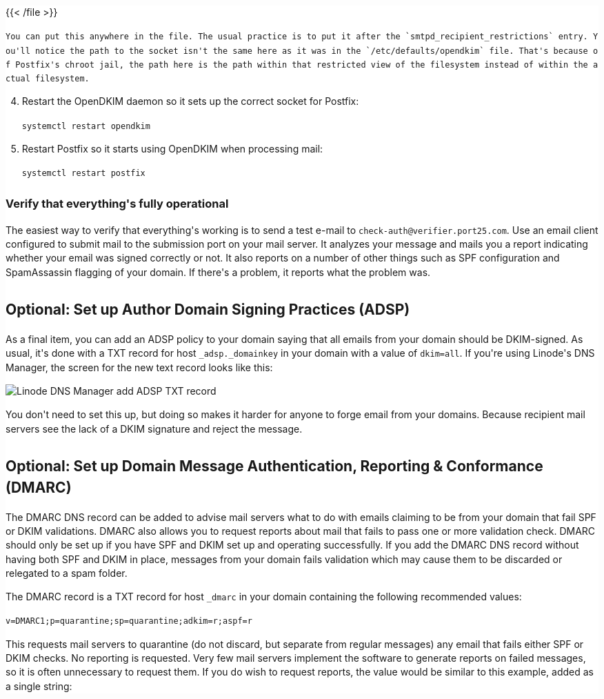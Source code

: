 {{< /file >}}


    You can put this anywhere in the file. The usual practice is to put it after the `smtpd_recipient_restrictions` entry. You'll notice the path to the socket isn't the same here as it was in the `/etc/defaults/opendkim` file. That's because of Postfix's chroot jail, the path here is the path within that restricted view of the filesystem instead of within the actual filesystem.

4.  Restart the OpenDKIM daemon so it sets up the correct socket for Postfix:

        systemctl restart opendkim

5.  Restart Postfix so it starts using OpenDKIM when processing mail:

        systemctl restart postfix

### Verify that everything's fully operational

The easiest way to verify that everything's working is to send a test e-mail to `check-auth@verifier.port25.com`. Use an email client configured to submit mail to the submission port on your mail server. It analyzes your message and mails you a report indicating whether your email was signed correctly or not. It also reports on a number of other things such as SPF configuration and SpamAssassin flagging of your domain. If there's a problem, it reports what the problem was.

## Optional: Set up Author Domain Signing Practices (ADSP)

As a final item, you can add an ADSP policy to your domain saying that all emails from your domain should be DKIM-signed. As usual, it's done with a TXT record for host `_adsp._domainkey` in your domain with a value of `dkim=all`. If you're using Linode's DNS Manager, the screen for the new text record looks like this:

![Linode DNS Manager add ADSP TXT record](adsp-record.png)

You don't need to set this up, but doing so makes it harder for anyone to forge email from your domains. Because recipient mail servers see the lack of a DKIM signature and reject the message.

## Optional: Set up Domain Message Authentication, Reporting & Conformance (DMARC)

The DMARC DNS record can be added to advise mail servers what to do with emails claiming to be from your domain that fail SPF or DKIM validations. DMARC also allows you to request reports about mail that fails to pass one or more validation check. DMARC should only be set up if you have SPF and DKIM set up and operating successfully. If you add the DMARC DNS record without having both SPF and DKIM in place, messages from your domain fails validation which may cause them to be discarded or relegated to a spam folder.

The DMARC record is a TXT record for host `_dmarc` in your domain containing the following recommended values:

    v=DMARC1;p=quarantine;sp=quarantine;adkim=r;aspf=r

This requests mail servers to quarantine (do not discard, but separate from regular messages) any email that fails either SPF or DKIM checks. No reporting is requested. Very few mail servers implement the software to generate reports on failed messages, so it is often unnecessary to request them. If you do wish to request reports, the value would be similar to this example, added as a single string:
